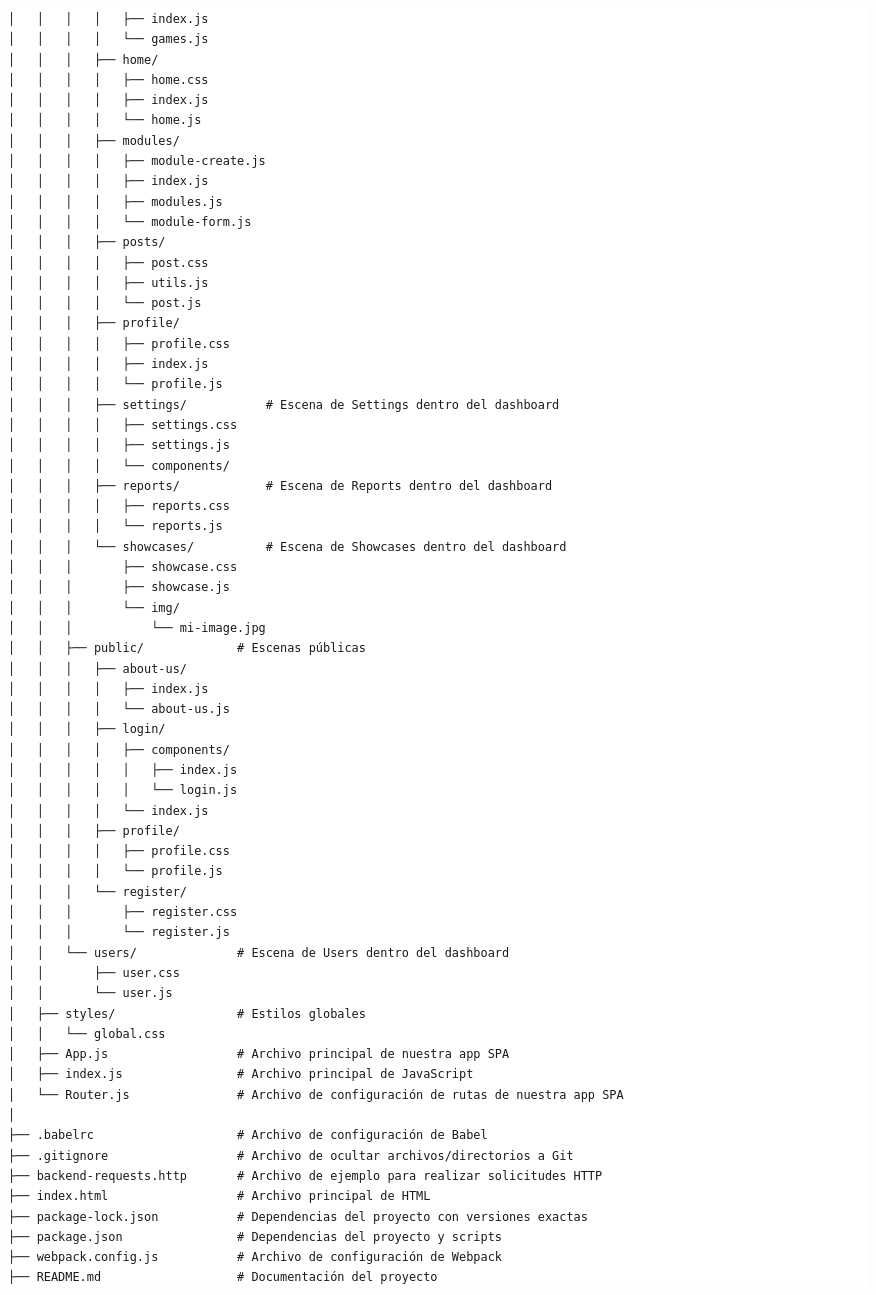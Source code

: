 ```txt
│   │   │   │   ├── index.js
│   │   │   │   └── games.js
│   │   │   ├── home/
│   │   │   │   ├── home.css
│   │   │   │   ├── index.js
│   │   │   │   └── home.js
│   │   │   ├── modules/
│   │   │   │   ├── module-create.js
│   │   │   │   ├── index.js
│   │   │   │   ├── modules.js
│   │   │   │   └── module-form.js
│   │   │   ├── posts/
│   │   │   │   ├── post.css
│   │   │   │   ├── utils.js
│   │   │   │   └── post.js
│   │   │   ├── profile/
│   │   │   │   ├── profile.css
│   │   │   │   ├── index.js
│   │   │   │   └── profile.js
│   │   │   ├── settings/           # Escena de Settings dentro del dashboard
│   │   │   │   ├── settings.css
│   │   │   │   ├── settings.js
│   │   │   │   └── components/
│   │   │   ├── reports/            # Escena de Reports dentro del dashboard
│   │   │   │   ├── reports.css
│   │   │   │   └── reports.js
│   │   │   └── showcases/          # Escena de Showcases dentro del dashboard
│   │   │       ├── showcase.css
│   │   │       ├── showcase.js
│   │   │       └── img/
│   │   │           └── mi-image.jpg
│   │   ├── public/             # Escenas públicas
│   │   │   ├── about-us/
│   │   │   │   ├── index.js
│   │   │   │   └── about-us.js
│   │   │   ├── login/
│   │   │   │   ├── components/
│   │   │   │   │   ├── index.js
│   │   │   │   │   └── login.js
│   │   │   │   └── index.js
│   │   │   ├── profile/
│   │   │   │   ├── profile.css
│   │   │   │   └── profile.js
│   │   │   └── register/
│   │   │       ├── register.css
│   │   │       └── register.js
│   │   └── users/              # Escena de Users dentro del dashboard
│   │       ├── user.css
│   │       └── user.js
│   ├── styles/                 # Estilos globales
│   │   └── global.css
│   ├── App.js                  # Archivo principal de nuestra app SPA
│   ├── index.js                # Archivo principal de JavaScript
│   └── Router.js               # Archivo de configuración de rutas de nuestra app SPA
│
├── .babelrc                    # Archivo de configuración de Babel
├── .gitignore                  # Archivo de ocultar archivos/directorios a Git
├── backend-requests.http       # Archivo de ejemplo para realizar solicitudes HTTP
├── index.html                  # Archivo principal de HTML
├── package-lock.json           # Dependencias del proyecto con versiones exactas
├── package.json                # Dependencias del proyecto y scripts
├── webpack.config.js           # Archivo de configuración de Webpack
├── README.md                   # Documentación del proyecto
```
